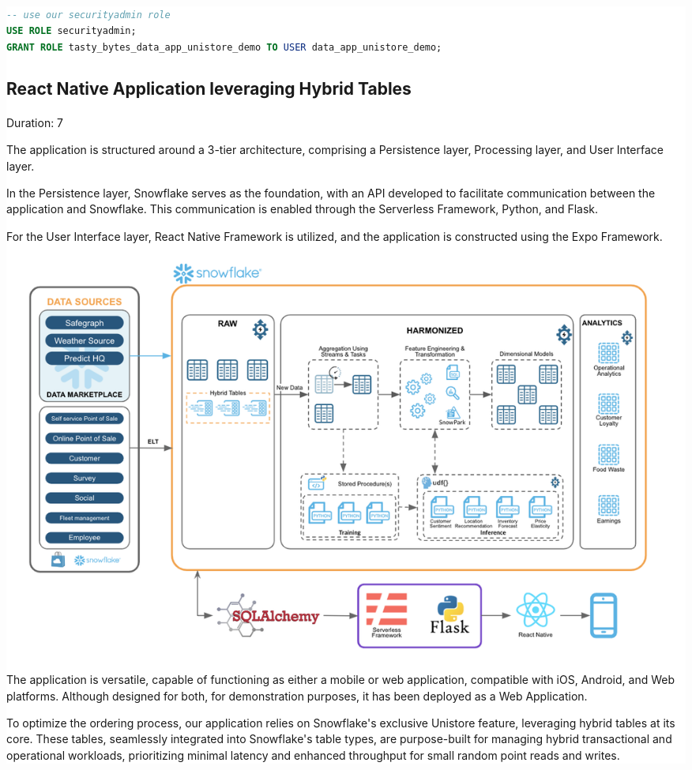 ```SQL
-- use our securityadmin role
USE ROLE securityadmin;
GRANT ROLE tasty_bytes_data_app_unistore_demo TO USER data_app_unistore_demo;
```


## React Native Application leveraging Hybrid Tables
Duration: 7

The application is structured around a 3-tier architecture, comprising a Persistence layer, Processing layer, and User Interface layer.

In the Persistence layer, Snowflake serves as the foundation, with an API developed to facilitate communication between the application and Snowflake. This communication is enabled through the Serverless Framework, Python, and Flask.

For the User Interface layer, React Native Framework is utilized, and the application is constructed using the Expo Framework.

<img src="assets/Architecture.png"/>

The application is versatile, capable of functioning as either a mobile or web application, compatible with iOS, Android, and Web platforms. Although designed for both, for demonstration purposes, it has been deployed as a Web Application.

To optimize the ordering process, our application relies on Snowflake's exclusive Unistore feature, leveraging hybrid tables at its core. These tables, seamlessly integrated into Snowflake's table types, are purpose-built for managing hybrid transactional and operational workloads, prioritizing minimal latency and enhanced throughput for small random point reads and writes.
